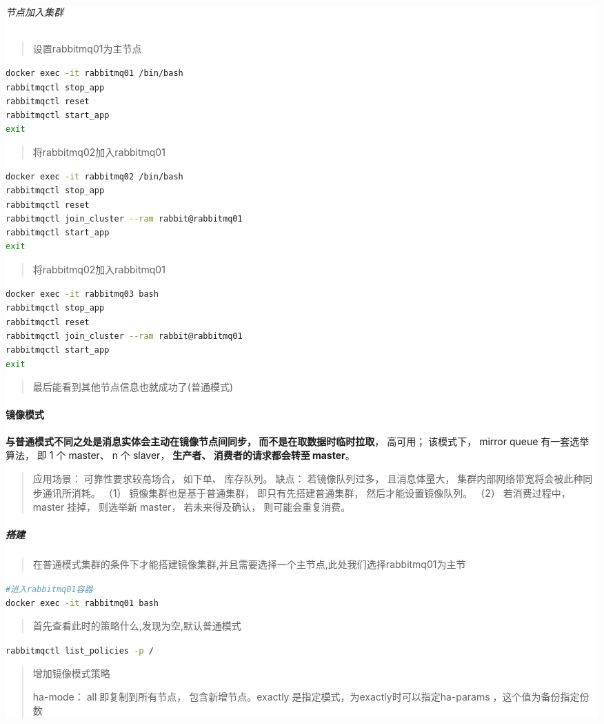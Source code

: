 ###### 节点加入集群

> 设置rabbitmq01为主节点

```sh
docker exec -it rabbitmq01 /bin/bash
rabbitmqctl stop_app
rabbitmqctl reset
rabbitmqctl start_app
exit

```

> 将rabbitmq02加入rabbitmq01

```sh
docker exec -it rabbitmq02 /bin/bash
rabbitmqctl stop_app
rabbitmqctl reset
rabbitmqctl join_cluster --ram rabbit@rabbitmq01
rabbitmqctl start_app
exit
```

> 将rabbitmq02加入rabbitmq01

```sh
docker exec -it rabbitmq03 bash
rabbitmqctl stop_app
rabbitmqctl reset
rabbitmqctl join_cluster --ram rabbit@rabbitmq01
rabbitmqctl start_app
exit
```

> 最后能看到其他节点信息也就成功了(普通模式)



#### 镜像模式

**与普通模式不同之处是消息实体会主动在镜像节点间同步， 而不是在取数据时临时拉取**， 高可用； 该模式下， mirror queue 有一套选举算法， 即 1 个 master、 n 个 slaver， **生产者、 消费者的请求都会转至 master**。

> 应用场景： 可靠性要求较高场合， 如下单、 库存队列。
> 缺点： 若镜像队列过多， 且消息体量大， 集群内部网络带宽将会被此种同步通讯所消耗。
> （1） 镜像集群也是基于普通集群， 即只有先搭建普通集群， 然后才能设置镜像队列。
> （2） 若消费过程中， master 挂掉， 则选举新 master， 若未来得及确认， 则可能会重复消费。

##### 搭建

> 在普通模式集群的条件下才能搭建镜像集群,并且需要选择一个主节点,此处我们选择rabbitmq01为主节

```sh
#进入rabbitmq01容器
docker exec -it rabbitmq01 bash
```

> 首先查看此时的策略什么,发现为空,默认普通模式

```sh
rabbitmqctl list_policies -p /
```

> 增加镜像模式策略
>
> ha-mode：  all 即复制到所有节点， 包含新增节点。exactly 是指定模式，为exactly时可以指定ha-params ，这个值为备份指定份数
>
